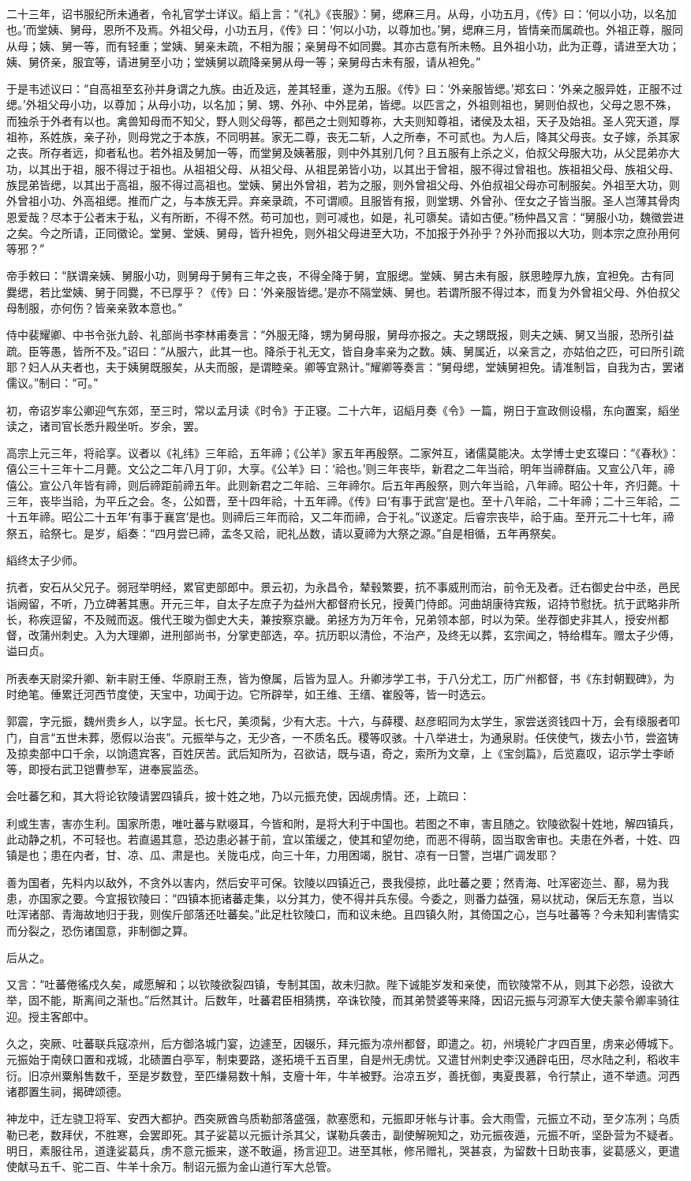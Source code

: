 二十三年，诏书服纪所未通者，令礼官学士详议。縚上言：“《礼》《丧服》：舅，缌麻三月。从母，小功五月，《传》曰：‘何以小功，以名加也。’而堂姨、舅母，恩所不及焉。外祖父母，小功五月，《传》曰：‘何以小功，以尊加也。’舅，缌麻三月，皆情亲而属疏也。外祖正尊，服同从母；姨、舅一等，而有轻重；堂姨、舅亲未疏，不相为服；亲舅母不如同爨。其亦古意有所未畅。且外祖小功，此为正尊，请进至大功；姨、舅侪亲，服宜等，请进舅至小功；堂姨舅以疏降亲舅从母一等；亲舅母古未有服，请从袒免。”

于是韦述议曰：“自高祖至玄孙并身谓之九族。由近及远，差其轻重，遂为五服。《传》曰：‘外亲服皆缌。’郑玄曰：‘外亲之服异姓，正服不过缌。’外祖父母小功，以尊加；从母小功，以名加；舅、甥、外孙、中外昆弟，皆缌。以匹言之，外祖则祖也，舅则伯叔也，父母之恩不殊，而独杀于外者有以也。禽兽知母而不知父，野人则父母等，都邑之士则知尊祢，大夫则知尊祖，诸侯及太祖，天子及始祖。圣人究天道，厚祖祢，系姓族，亲子孙，则母党之于本族，不同明甚。家无二尊，丧无二斩，人之所奉，不可贰也。为人后，降其父母丧。女子嫁，杀其家之丧。所存者远，抑者私也。若外祖及舅加一等，而堂舅及姨著服，则中外其别几何？且五服有上杀之义，伯叔父母服大功，从父昆弟亦大功，以其出于祖，服不得过于祖也。从祖祖父母、从祖父母、从祖昆弟皆小功，以其出于曾祖，服不得过曾祖也。族祖祖父母、族祖父母、族昆弟皆缌，以其出于高祖，服不得过高祖也。堂姨、舅出外曾祖，若为之服，则外曾祖父母、外伯叔祖父母亦可制服矣。外祖至大功，则外曾祖小功、外高祖缌。推而广之，与本族无异。弃亲录疏，不可谓顺。且服皆有报，则堂甥、外曾孙、侄女之子皆当服。圣人岂薄其骨肉恩爱哉？尽本于公者末于私，义有所断，不得不然。苟可加也，则可减也，如是，礼可隳矣。请如古便。”杨仲昌又言：“舅服小功，魏徵尝进之矣。今之所请，正同徵论。堂舅、堂姨、舅母，皆升袒免，则外祖父母进至大功，不加报于外孙乎？外孙而报以大功，则本宗之庶孙用何等邪？”

帝手敕曰：“朕谓亲姨、舅服小功，则舅母于舅有三年之丧，不得全降于舅，宜服缌。堂姨、舅古未有服，朕思睦厚九族，宜袒免。古有同爨缌，若比堂姨、舅于同爨，不已厚乎？《传》曰：‘外亲服皆缌。’是亦不隔堂姨、舅也。若谓所服不得过本，而复为外曾祖父母、外伯叔父母制服，亦何伤？皆亲亲敦本意也。”

侍中裴耀卿、中书令张九龄、礼部尚书李林甫奏言：“外服无降，甥为舅母服，舅母亦报之。夫之甥既报，则夫之姨、舅又当服，恐所引益疏。臣等愚，皆所不及。”诏曰：“从服六，此其一也。降杀于礼无文，皆自身率亲为之数。姨、舅属近，以亲言之，亦姑伯之匹，可曰所引疏耶？妇人从夫者也，夫于姨舅既服矣，从夫而服，是谓睦亲。卿等宜熟计。”耀卿等奏言：“舅母缌，堂姨舅袒免。请准制旨，自我为古，罢诸儒议。”制曰：“可。”

初，帝诏岁率公卿迎气东郊，至三时，常以孟月读《时令》于正寝。二十六年，诏縚月奏《令》一篇，朔日于宣政侧设榻，东向置案，縚坐读之，诸司官长悉升殿坐听。岁余，罢。

高宗上元三年，将祫享。议者以《礼纬》三年祫，五年禘；《公羊》家五年再殷祭。二家舛互，诸儒莫能决。太学博士史玄璨曰：“《春秋》：僖公三十三年十二月薨。文公之二年八月丁卯，大享。《公羊》曰：‘祫也。’则三年丧毕，新君之二年当祫，明年当禘群庙。又宣公八年，禘僖公。宣公八年皆有禘，则后禘距前禘五年。此则新君之二年祫、三年禘尔。后五年再殷祭，则六年当祫，八年禘。昭公十年，齐归薨。十三年，丧毕当祫，为平丘之会。冬，公如晋，至十四年祫，十五年禘。《传》曰‘有事于武宫’是也。至十八年祫，二十年禘；二十三年祫，二十五年禘。昭公二十五年‘有事于襄宫’是也。则禘后三年而祫，又二年而禘，合于礼。”议遂定。后睿宗丧毕，祫于庙。至开元二十七年，禘祭五，祫祭七。是岁，縚奏：“四月尝已禘，孟冬又祫，祀礼丛数，请以夏禘为大祭之源。”自是相循，五年再祭矣。

縚终太子少师。

抗者，安石从父兄子。弱冠举明经，累官吏部郎中。景云初，为永昌令，辇毂繁要，抗不事威刑而治，前令无及者。迁右御史台中丞，邑民诣阙留，不听，乃立碑著其惠。开元三年，自太子左庶子为益州大都督府长兄，授黄门侍郎。河曲胡康待宾叛，诏持节慰抚。抗于武略非所长，称疾逗留，不及贼而返。俄代王晙为御史大夫，兼按察京畿。弟拯方为万年令，兄弟领本部，时以为荣。坐荐御史非其人，授安州都督，改蒲州刺史。入为大理卿，进刑部尚书，分掌吏部选，卒。抗历职以清俭，不治产，及终无以葬，玄宗闻之，特给槥车。赠太子少傅，谥曰贞。

所表奉天尉梁升卿、新丰尉王倕、华原尉王焘，皆为僚属，后皆为显人。升卿涉学工书，于八分尤工，历广州都督，书《东封朝觐碑》，为时绝笔。倕累迁河西节度使，天宝中，功闻于边。它所辟举，如王维、王缙、崔殷等，皆一时选云。

郭震，字元振，魏州贵乡人，以字显。长七尺，美须髯，少有大志。十六，与薛稷、赵彦昭同为太学生，家尝送资钱四十万，会有缞服者叩门，自言“五世未葬，愿假以治丧”。元振举与之，无少吝，一不质名氏。稷等叹骇。十八举进士，为通泉尉。任侠使气，拨去小节，尝盗铸及掠卖部中口千余，以饷遗宾客，百姓厌苦。武后知所为，召欲诘，既与语，奇之，索所为文章，上《宝剑篇》，后览嘉叹，诏示学士李峤等，即授右武卫铠曹参军，进奉宸监丞。

会吐蕃乞和，其大将论钦陵请罢四镇兵，披十姓之地，乃以元振充使，因觇虏情。还，上疏曰：

利或生害，害亦生利。国家所患，唯吐蕃与默啜耳，今皆和附，是将大利于中国也。若图之不审，害且随之。钦陵欲裂十姓地，解四镇兵，此动静之机，不可轻也。若直遏其意，恐边患必甚于前，宜以策缓之，使其和望勿绝，而恶不得萌，固当取舍审也。夫患在外者，十姓、四镇是也；患在内者，甘、凉、瓜、肃是也。关陇屯戍，向三十年，力用困竭，脱甘、凉有一日警，岂堪广调发耶？

善为国者，先料内以敌外，不贪外以害内，然后安平可保。钦陵以四镇近己，畏我侵掠，此吐蕃之要；然青海、吐浑密迩兰、鄯，易为我患，亦国家之要。今宜报钦陵曰：“四镇本扼诸蕃走集，以分其力，使不得并兵东侵。今委之，则番力益强，易以扰动，保后无东意，当以吐浑诸部、青海故地归于我，则俟斤部落还吐蕃矣。”此足杜钦陵口，而和议未绝。且四镇久附，其倚国之心，岂与吐蕃等？今未知利害情实而分裂之，恐伤诸国意，非制御之算。

后从之。

又言：“吐蕃倦徭戍久矣，咸愿解和；以钦陵欲裂四镇，专制其国，故未归款。陛下诚能岁发和亲使，而钦陵常不从，则其下必怨，设欲大举，固不能，斯离间之渐也。”后然其计。后数年，吐蕃君臣相猜携，卒诛钦陵，而其弟赞婆等来降，因诏元振与河源军大使夫蒙令卿率骑往迎。授主客郎中。

久之，突厥、吐蕃联兵寇凉州，后方御洛城门宴，边遽至，因辍乐，拜元振为凉州都督，即遣之。初，州境轮广才四百里，虏来必傅城下。元振始于南硖口置和戎城，北碛置白亭军，制束要路，遂拓境千五百里，自是州无虏忧。又遣甘州刺史李汉通辟屯田，尽水陆之利，稻收丰衍。旧凉州粟斛售数千，至是岁数登，至匹缣易数十斛，支廥十年，牛羊被野。治凉五岁，善抚御，夷夏畏慕，令行禁止，道不举遗。河西诸郡置生祠，揭碑颂德。

神龙中，迁左骁卫将军、安西大都护。西突厥酋乌质勒部落盛强，款塞愿和，元振即牙帐与计事。会大雨雪，元振立不动，至夕冻冽；乌质勒已老，数拜伏，不胜寒，会罢即死。其子娑葛以元振计杀其父，谋勒兵袭击，副使解琬知之，劝元振夜遁，元振不听，坚卧营为不疑者。明日，素服往吊，道逢娑葛兵，虏不意元振来，遂不敢逼，扬言迎卫。进至其帐，修吊赠礼，哭甚哀，为留数十日助丧事，娑葛感义，更遣使献马五千、驼二百、牛羊十余万。制诏元振为金山道行军大总管。
